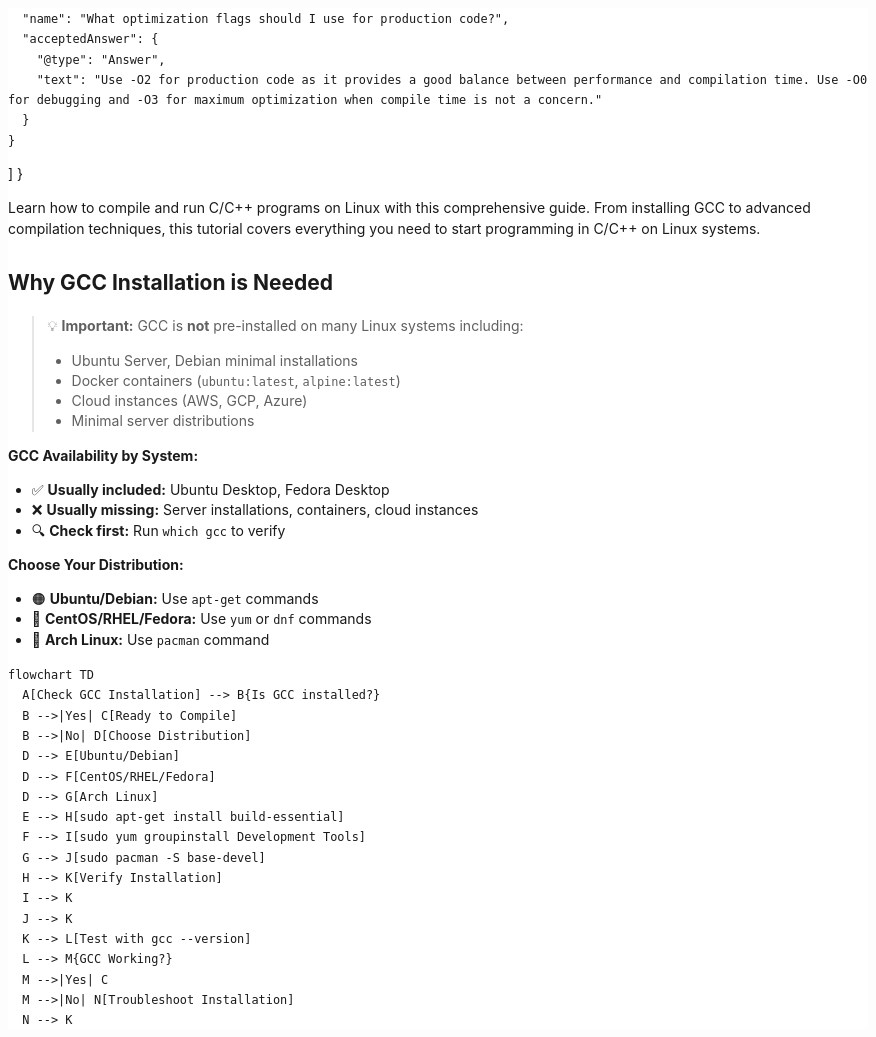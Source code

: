       "name": "What optimization flags should I use for production code?",
      "acceptedAnswer": {
        "@type": "Answer",
        "text": "Use -O2 for production code as it provides a good balance between performance and compilation time. Use -O0 for debugging and -O3 for maximum optimization when compile time is not a concern."
      }
    }
  ]
}
</script>

Learn how to compile and run C/C++ programs on Linux with this comprehensive guide. From installing GCC to advanced compilation techniques, this tutorial covers everything you need to start programming in C/C++ on Linux systems.

## Why GCC Installation is Needed

> 💡 **Important:** GCC is **not** pre-installed on many Linux systems including:
> - Ubuntu Server, Debian minimal installations
> - Docker containers (`ubuntu:latest`, `alpine:latest`)
> - Cloud instances (AWS, GCP, Azure)
> - Minimal server distributions

**GCC Availability by System:**
- ✅ **Usually included:** Ubuntu Desktop, Fedora Desktop
- ❌ **Usually missing:** Server installations, containers, cloud instances
- 🔍 **Check first:** Run `which gcc` to verify

**Choose Your Distribution:**
- 🟠 **Ubuntu/Debian:** Use `apt-get` commands
- 🔴 **CentOS/RHEL/Fedora:** Use `yum` or `dnf` commands
- 🔵 **Arch Linux:** Use `pacman` command

```mermaid
flowchart TD
  A[Check GCC Installation] --> B{Is GCC installed?}
  B -->|Yes| C[Ready to Compile]
  B -->|No| D[Choose Distribution]
  D --> E[Ubuntu/Debian]
  D --> F[CentOS/RHEL/Fedora]
  D --> G[Arch Linux]
  E --> H[sudo apt-get install build-essential]
  F --> I[sudo yum groupinstall Development Tools]
  G --> J[sudo pacman -S base-devel]
  H --> K[Verify Installation]
  I --> K
  J --> K
  K --> L[Test with gcc --version]
  L --> M{GCC Working?}
  M -->|Yes| C
  M -->|No| N[Troubleshoot Installation]
  N --> K
```
